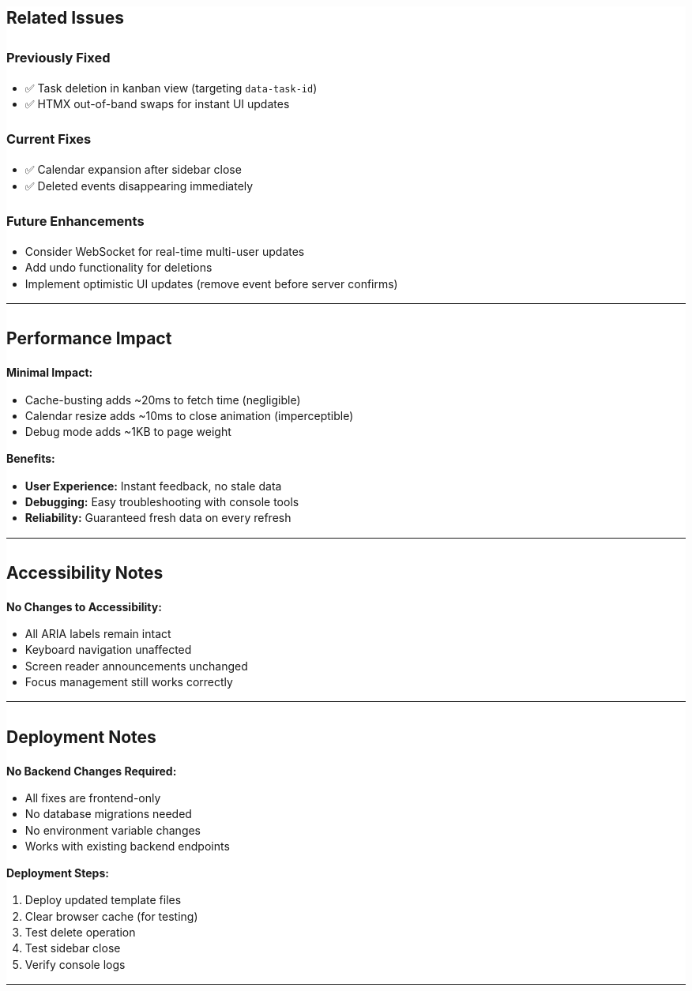 
## Related Issues

### Previously Fixed
- ✅ Task deletion in kanban view (targeting `data-task-id`)
- ✅ HTMX out-of-band swaps for instant UI updates

### Current Fixes
- ✅ Calendar expansion after sidebar close
- ✅ Deleted events disappearing immediately

### Future Enhancements
- Consider WebSocket for real-time multi-user updates
- Add undo functionality for deletions
- Implement optimistic UI updates (remove event before server confirms)

---

## Performance Impact

**Minimal Impact:**
- Cache-busting adds ~20ms to fetch time (negligible)
- Calendar resize adds ~10ms to close animation (imperceptible)
- Debug mode adds ~1KB to page weight

**Benefits:**
- **User Experience:** Instant feedback, no stale data
- **Debugging:** Easy troubleshooting with console tools
- **Reliability:** Guaranteed fresh data on every refresh

---

## Accessibility Notes

**No Changes to Accessibility:**
- All ARIA labels remain intact
- Keyboard navigation unaffected
- Screen reader announcements unchanged
- Focus management still works correctly

---

## Deployment Notes

**No Backend Changes Required:**
- All fixes are frontend-only
- No database migrations needed
- No environment variable changes
- Works with existing backend endpoints

**Deployment Steps:**
1. Deploy updated template files
2. Clear browser cache (for testing)
3. Test delete operation
4. Test sidebar close
5. Verify console logs

---